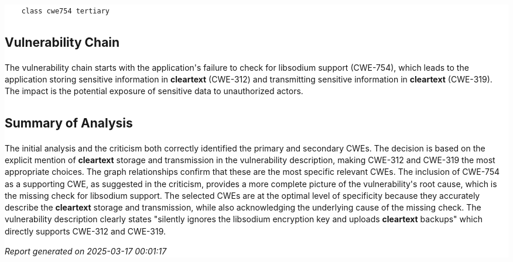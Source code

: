 ```mermaid
    class cwe754 tertiary
```

## Vulnerability Chain
The vulnerability chain starts with the application's failure to check for libsodium support (CWE-754), which leads to the application storing sensitive information in **cleartext** (CWE-312) and transmitting sensitive information in **cleartext** (CWE-319). The impact is the potential exposure of sensitive data to unauthorized actors.

## Summary of Analysis
The initial analysis and the criticism both correctly identified the primary and secondary CWEs. The decision is based on the explicit mention of **cleartext** storage and transmission in the vulnerability description, making CWE-312 and CWE-319 the most appropriate choices. The graph relationships confirm that these are the most specific relevant CWEs. The inclusion of CWE-754 as a supporting CWE, as suggested in the criticism, provides a more complete picture of the vulnerability's root cause, which is the missing check for libsodium support. The selected CWEs are at the optimal level of specificity because they accurately describe the **cleartext** storage and transmission, while also acknowledging the underlying cause of the missing check. The vulnerability description clearly states "silently ignores the libsodium encryption key and uploads **cleartext** backups" which directly supports CWE-312 and CWE-319.



*Report generated on 2025-03-17 00:01:17*
